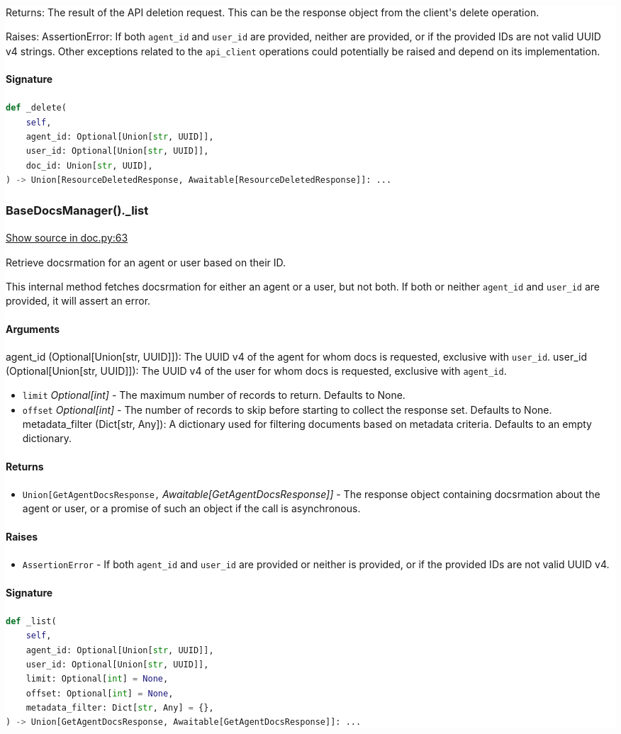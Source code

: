 Returns:
    The result of the API deletion request. This can be the response object from the client's delete operation.

Raises:
    AssertionError: If both `agent_id` and `user_id` are provided, neither are provided, or if the provided IDs are not valid UUID v4 strings.
    Other exceptions related to the `api_client` operations could potentially be raised and depend on its implementation.

#### Signature

```python
def _delete(
    self,
    agent_id: Optional[Union[str, UUID]],
    user_id: Optional[Union[str, UUID]],
    doc_id: Union[str, UUID],
) -> Union[ResourceDeletedResponse, Awaitable[ResourceDeletedResponse]]: ...
```

### BaseDocsManager()._list

[Show source in doc.py:63](../../../../../../julep/managers/doc.py#L63)

Retrieve docsrmation for an agent or user based on their ID.

This internal method fetches docsrmation for either an agent or a user,
but not both. If both or neither `agent_id` and `user_id` are provided, it will
assert an error.

#### Arguments

agent_id (Optional[Union[str, UUID]]): The UUID v4 of the agent for whom docs is requested, exclusive with `user_id`.
user_id (Optional[Union[str, UUID]]): The UUID v4 of the user for whom docs is requested, exclusive with `agent_id`.
- `limit` *Optional[int]* - The maximum number of records to return. Defaults to None.
- `offset` *Optional[int]* - The number of records to skip before starting to collect the response set. Defaults to None.
metadata_filter (Dict[str, Any]): A dictionary used for filtering documents based on metadata criteria. Defaults to an empty dictionary.

#### Returns

- `Union[GetAgentDocsResponse,` *Awaitable[GetAgentDocsResponse]]* - The response object containing docsrmation about the agent or user, or a promise of such an object if the call is asynchronous.

#### Raises

- `AssertionError` - If both `agent_id` and `user_id` are provided or neither is provided, or if the provided IDs are not valid UUID v4.

#### Signature

```python
def _list(
    self,
    agent_id: Optional[Union[str, UUID]],
    user_id: Optional[Union[str, UUID]],
    limit: Optional[int] = None,
    offset: Optional[int] = None,
    metadata_filter: Dict[str, Any] = {},
) -> Union[GetAgentDocsResponse, Awaitable[GetAgentDocsResponse]]: ...
```
